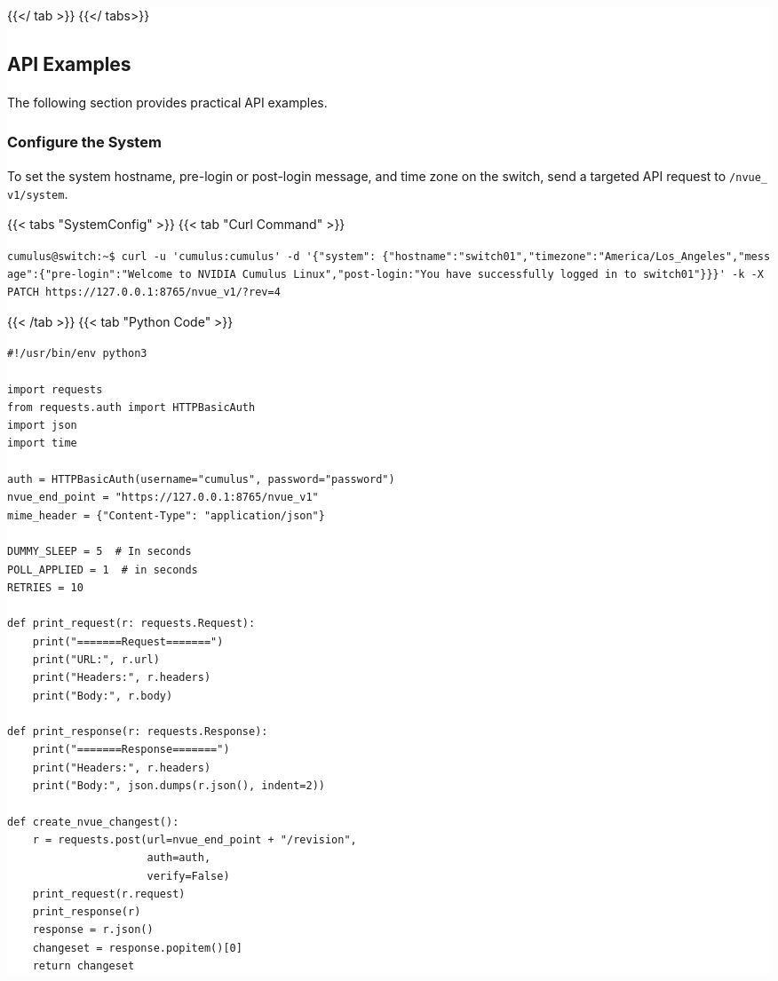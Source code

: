 ```
   ```

   </div>

{{</ tab >}}
{{</ tabs>}}

## API Examples

The following section provides practical API examples.

### Configure the System

To set the system hostname, pre-login or post-login message, and time zone on the switch, send a targeted API request to `/nvue_v1/system`.

{{< tabs "SystemConfig" >}}
{{< tab "Curl Command" >}}

```
cumulus@switch:~$ curl -u 'cumulus:cumulus' -d '{"system": {"hostname":"switch01","timezone":"America/Los_Angeles","message":{"pre-login":"Welcome to NVIDIA Cumulus Linux","post-login:"You have successfully logged in to switch01"}}}' -k -X PATCH https://127.0.0.1:8765/nvue_v1/?rev=4
```

{{< /tab >}}
{{< tab "Python Code" >}}

<div class=scroll>

```
#!/usr/bin/env python3

import requests
from requests.auth import HTTPBasicAuth
import json
import time

auth = HTTPBasicAuth(username="cumulus", password="password")
nvue_end_point = "https://127.0.0.1:8765/nvue_v1"
mime_header = {"Content-Type": "application/json"}

DUMMY_SLEEP = 5  # In seconds
POLL_APPLIED = 1  # in seconds
RETRIES = 10

def print_request(r: requests.Request):
    print("=======Request=======")
    print("URL:", r.url)
    print("Headers:", r.headers)
    print("Body:", r.body)

def print_response(r: requests.Response):
    print("=======Response=======")
    print("Headers:", r.headers)
    print("Body:", json.dumps(r.json(), indent=2))

def create_nvue_changest():
    r = requests.post(url=nvue_end_point + "/revision",
                      auth=auth,
                      verify=False)
    print_request(r.request)
    print_response(r)
    response = r.json()
    changeset = response.popitem()[0]
    return changeset

```